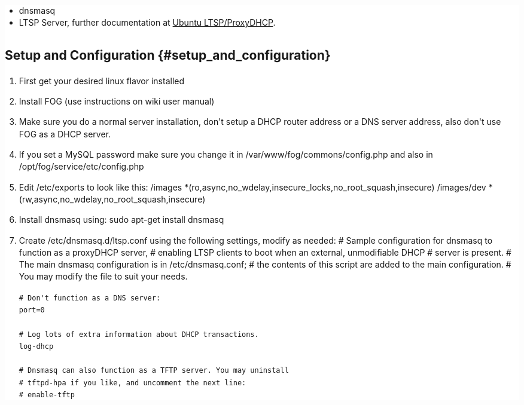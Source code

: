 -   dnsmasq
-   LTSP Server, further documentation at [Ubuntu
    LTSP/ProxyDHCP](https://help.ubuntu.com/community/UbuntuLTSP/ProxyDHCP).

## Setup and Configuration {#setup_and_configuration}

1.  First get your desired linux flavor installed
2.  Install FOG (use instructions on wiki user manual)
3.  Make sure you do a normal server installation, don\'t setup a DHCP
    router address or a DNS server address, also don\'t use FOG as a
    DHCP server.
4.  If you set a MySQL password make sure you change it in
    /var/www/fog/commons/config.php and also in
    /opt/fog/service/etc/config.php
5.  Edit /etc/exports to look like this:
        /images                        *(ro,async,no_wdelay,insecure_locks,no_root_squash,insecure)
        /images/dev                    *(rw,async,no_wdelay,no_root_squash,insecure)
6.  Install dnsmasq using:
        sudo apt-get install dnsmasq
7.  Create /etc/dnsmasq.d/ltsp.conf using the following settings, modify
    as needed:
        # Sample configuration for dnsmasq to function as a proxyDHCP server,
        # enabling LTSP clients to boot when an external, unmodifiable DHCP
        # server is present.
        # The main dnsmasq configuration is in /etc/dnsmasq.conf;
        # the contents of this script are added to the main configuration.
        # You may modify the file to suit your needs.

        # Don't function as a DNS server:
        port=0

        # Log lots of extra information about DHCP transactions.
        log-dhcp

        # Dnsmasq can also function as a TFTP server. You may uninstall
        # tftpd-hpa if you like, and uncomment the next line:
        # enable-tftp
